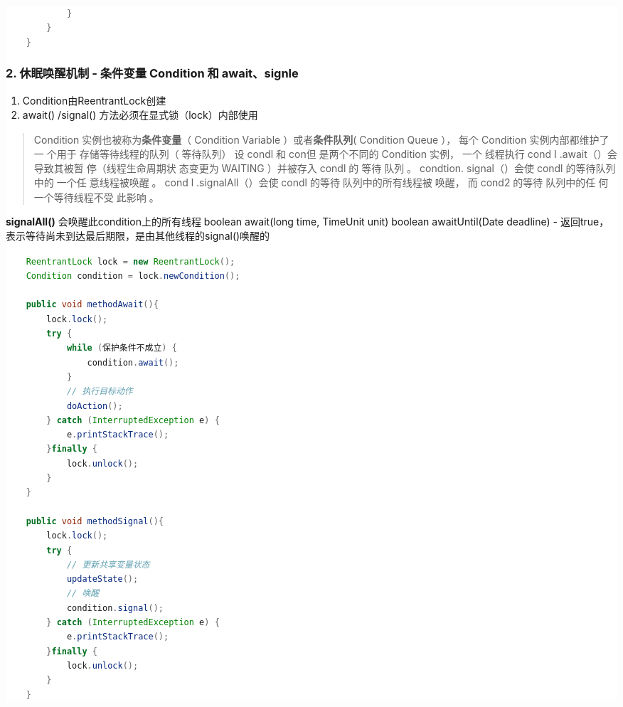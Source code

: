 ```java
            }
        }
    }
```

### 2. 休眠唤醒机制 - 条件变量 Condition 和 await、signle

1. Condition由ReentrantLock创建
1. await() /signal() 方法必须在显式锁（lock）内部使用
> Condition 实例也被称为**条件变量**（ Condition Variable ）或者**条件队列**( Condition Queue ）， 每个 Condition 实例内部都维护了一 个用于 存储等待线程的队列（ 等待队列）
> 设 condl 和 con但 是两个不同的 Condition 实例， 一个 线程执行 cond I .await（）会导致其被暂 停（线程生命周期状 态变更为 WAITING ）并被存入 condl 的 等待 队列 。 condtion. signal（）会使 condl 的等待队列中的 一个任 意线程被唤醒 。 cond l .signalAll（）会使 condl 的等待 队列中的所有线程被 唤醒， 而 cond2 的等待 队列中的任 何一个等待线程不受 此影响 。

**signalAll()**
会唤醒此condition上的所有线程
boolean await(long time, TimeUnit unit)
 boolean awaitUntil(Date deadline) - 返回true，表示等待尚未到达最后期限，是由其他线程的signal()唤醒的

```java
    ReentrantLock lock = new ReentrantLock();
    Condition condition = lock.newCondition();

    public void methodAwait(){
        lock.lock();
        try {
            while (保护条件不成立) {
                condition.await();
            }
            // 执行目标动作
            doAction();
        } catch (InterruptedException e) {
            e.printStackTrace();
        }finally {
            lock.unlock();
        }
    }

    public void methodSignal(){
        lock.lock();
        try {
            // 更新共享变量状态
            updateState();
            // 唤醒
            condition.signal();
        } catch (InterruptedException e) {
            e.printStackTrace();
        }finally {
            lock.unlock();
        }
    }
```
